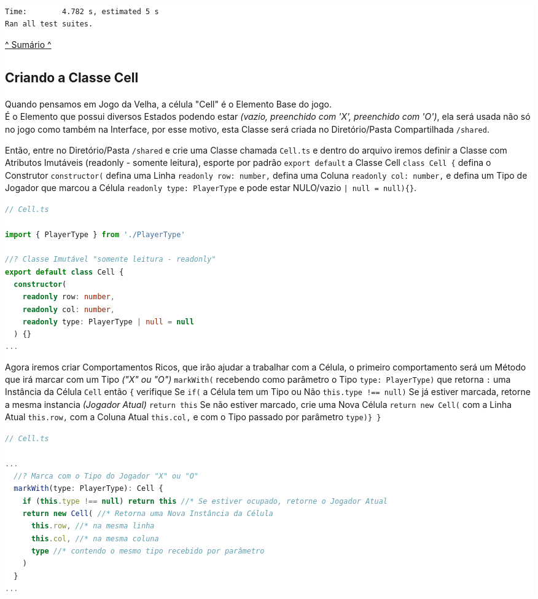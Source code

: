 ```zsh
Time:        4.782 s, estimated 5 s
Ran all test suites.
```

[^ Sumário ^](#sumário)

## Criando a Classe Cell

Quando pensamos em Jogo da Velha, a célula "Cell" é o Elemento Base do jogo.  
É o Elemento que possui diversos Estados podendo estar *(vazio, preenchido com 'X', preenchido com 'O')*, ela será usada não só no jogo como também na Interface, por esse motivo, esta Classe será criada no Diretório/Pasta Compartilhada `/shared`.  

Então, entre no Diretório/Pasta `/shared` e crie uma Classe chamada `Cell.ts` e dentro do arquivo iremos definir a Classe com Atributos Imutáveis (readonly - somente leitura), esporte por padrão `export default` a Classe Cell `class Cell {` defina o Construtor `constructor(` defina uma Linha `readonly row: number,` defina uma Coluna `readonly col: number,` e defina um Tipo de Jogador que marcou a Célula `readonly type: PlayerType` e pode estar NULO/vazio `| null = null){}`.  

```ts
// Cell.ts

import { PlayerType } from './PlayerType'

//? Classe Imutável "somente leitura - readonly"
export default class Cell {
  constructor(
    readonly row: number,
    readonly col: number,
    readonly type: PlayerType | null = null
  ) {}
...
```

Agora iremos criar Comportamentos Ricos, que irão ajudar a trabalhar com a Célula, o primeiro comportamento será um Método que irá marcar com um Tipo *("X" ou "O")* `markWith(` recebendo como parâmetro o Tipo `type: PlayerType)` que retorna `:` uma Instância da Célula `Cell` então `{` verifique Se `if(` a Célula tem um Tipo ou Não `this.type !== null)` Se já estiver marcada, retorne a mesma instancia *(Jogador Atual)* `return this` Se não estiver marcado, crie uma Nova Célula `return new Cell(` com a Linha Atual `this.row,` com a Coluna Atual `this.col,` e com o Tipo passado por parâmetro `type)} }`

```ts
// Cell.ts

...
  //? Marca com o Tipo do Jogador "X" ou "O"
  markWith(type: PlayerType): Cell {
    if (this.type !== null) return this //* Se estiver ocupado, retorne o Jogador Atual
    return new Cell( //* Retorna uma Nova Instância da Célula
      this.row, //* na mesma linha
      this.col, //* na mesma coluna
      type //* contendo o mesmo tipo recebido por parâmetro
    )
  }
...
```
